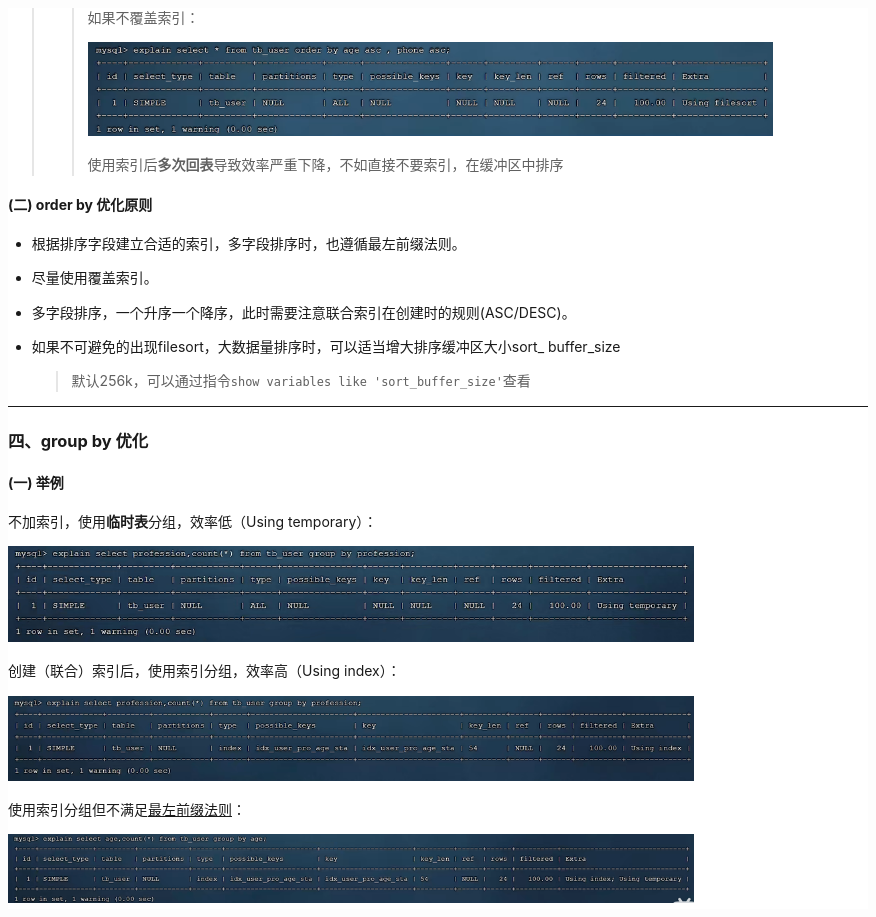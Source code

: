 >
> > 如果不覆盖索引：
> >
> > <img src="pics/image-20220319222749268.png" alt="image-20220319222749268" style="zoom:67%;" />
> >
> > 使用索引后**多次回表**导致效率严重下降，不如直接不要索引，在缓冲区中排序

#### (二) order by 优化原则

- 根据排序字段建立合适的索引，多字段排序时，也遵循最左前缀法则。

- 尽量使用覆盖索引。

- 多字段排序，一个升序一个降序，此时需要注意联合索引在创建时的规则(ASC/DESC)。

- 如果不可避免的出现filesort，大数据量排序时，可以适当增大排序缓冲区大小sort_ buffer_size

  > 默认256k，可以通过指令`show variables like 'sort_buffer_size'`查看

---

### 四、group by 优化

#### (一) 举例

不加索引，使用**临时表**分组，效率低（Using temporary）：

<img src="pics/image-20220319223641448.png" alt="image-20220319223641448" style="zoom:67%;" />

创建（联合）索引后，使用索引分组，效率高（Using index）：

<img src="pics/image-20220319223741495.png" alt="image-20220319223741495" style="zoom:67%;" />

使用索引分组但不满足<u>最左前缀法则</u>：

<img src="pics/image-20220319223918998.png" alt="image-20220319223918998" style="zoom:67%;" />
